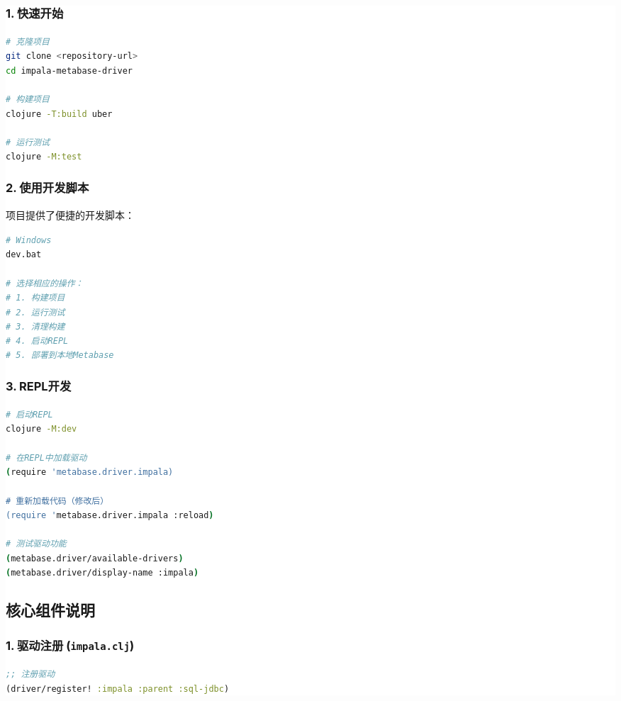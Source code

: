 ### 1. 快速开始

```bash
# 克隆项目
git clone <repository-url>
cd impala-metabase-driver

# 构建项目
clojure -T:build uber

# 运行测试
clojure -M:test
```

### 2. 使用开发脚本

项目提供了便捷的开发脚本：

```bash
# Windows
dev.bat

# 选择相应的操作：
# 1. 构建项目
# 2. 运行测试
# 3. 清理构建
# 4. 启动REPL
# 5. 部署到本地Metabase
```

### 3. REPL开发

```bash
# 启动REPL
clojure -M:dev

# 在REPL中加载驱动
(require 'metabase.driver.impala)

# 重新加载代码（修改后）
(require 'metabase.driver.impala :reload)

# 测试驱动功能
(metabase.driver/available-drivers)
(metabase.driver/display-name :impala)
```

## 核心组件说明

### 1. 驱动注册 (`impala.clj`)

```clojure
;; 注册驱动
(driver/register! :impala :parent :sql-jdbc)
```
